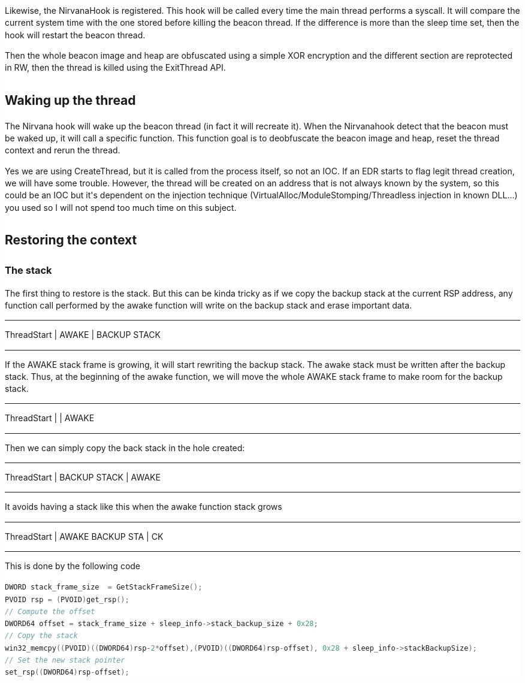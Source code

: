Likewise, the NirvanaHook is registered. This hook will be called every time the main thread performs a syscall. It will compare the current system time with the one stored before killing the beacon thread. If the difference is more than the sleep time set, then the hook will restart the beacon thread.

Then the whole beacon image and heap are obfuscated using a simple XOR encryption and the different section are reprotected in RW, then the thread is killed using the ExitThread API. 

## Waking up the thread
The Nirvana hook will wake up the beacon thread (in fact it will recreate it). When the Nirvanahook detect that the beacon must be waked up, it will call a specific function. This function goal is to deobfuscate the beacon image and heap, reset the thread context and rerun the thread.

Yes we are using CreateThread, but it is called from the process itself, so not an IOC. If an EDR starts to flag legit thread creation, we will have some trouble. However, the thread will be created on an address that is not always known by the system, so this could be an IOC but it's dependent on the injection technique (VirtualAlloc/ModuleStomping/Threadless injection in known DLL...) you used so I will not spend too much time on this subject.

## Restoring the context
### The stack
The first thing to restore is the stack. But this can be kinda tricky as if we copy the backup stack at the current RSP address, any function call performed by the awake function will write on the backup stack and erase important data.

____________________________________
ThreadStart | AWAKE | BACKUP STACK
____________________________________
If the AWAKE stack frame is growing, it will start rewriting the backup stack. The awake stack must be written after the backup stack. Thus, at the beginning of the awake function, we will move the whole AWAKE stack frame to make room for the backup stack.

________________________________________________
ThreadStart |                     |     AWAKE
________________________________________________
Then we can simply copy the back stack in the hole created:
________________________________________________
ThreadStart |     BACKUP STACK    |     AWAKE
________________________________________________

It avoids having a stack like this when the awake function stack grows
____________________________________
ThreadStart | AWAKE  BACKUP STA | CK
____________________________________

This is done by the following code 
```c
DWORD stack_frame_size  = GetStackFrameSize();
PVOID rsp = (PVOID)get_rsp();
// Compute the offset
DWORD64 offset = stack_frame_size + sleep_info->stack_backup_size + 0x28;
// Copy the stack
win32_memcpy((PVOID)((DWORD64)rsp-2*offset),(PVOID)((DWORD64)rsp-offset), 0x28 + sleep_info->stackBackupSize);
// Set the new stack pointer
set_rsp((DWORD64)rsp-offset);
```
